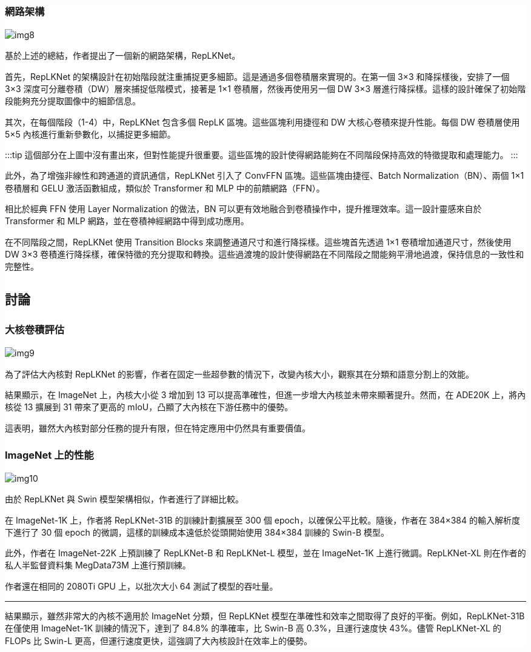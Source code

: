 ### 網路架構

![img8](./img/img8.jpg)

基於上述的總結，作者提出了一個新的網路架構，RepLKNet。

首先，RepLKNet 的架構設計在初始階段就注重捕捉更多細節。這是通過多個卷積層來實現的。在第一個 3×3 和降採樣後，安排了一個 3×3 深度可分離卷積（DW）層來捕捉低階模式，接著是 1×1 卷積層，然後再使用另一個 DW 3×3 層進行降採樣。這樣的設計確保了初始階段能夠充分提取圖像中的細節信息。

其次，在每個階段（1-4）中，RepLKNet 包含多個 RepLK 區塊。這些區塊利用捷徑和 DW 大核心卷積來提升性能。每個 DW 卷積層使用 5×5 內核進行重新參數化，以捕捉更多細節。

:::tip
這個部分在上圖中沒有畫出來，但對性能提升很重要。這些區塊的設計使得網路能夠在不同階段保持高效的特徵提取和處理能力。
:::

此外，為了增強非線性和跨通道的資訊通信，RepLKNet 引入了 ConvFFN 區塊。這些區塊由捷徑、Batch Normalization（BN）、兩個 1×1 卷積層和 GELU 激活函數組成，類似於 Transformer 和 MLP 中的前饋網路（FFN）。

相比於經典 FFN 使用 Layer Normalization 的做法，BN 可以更有效地融合到卷積操作中，提升推理效率。這一設計靈感來自於 Transformer 和 MLP 網路，並在卷積神經網路中得到成功應用。

在不同階段之間，RepLKNet 使用 Transition Blocks 來調整通道尺寸和進行降採樣。這些塊首先透過 1×1 卷積增加通道尺寸，然後使用 DW 3×3 卷積進行降採樣，確保特徵的充分提取和轉換。這些過渡塊的設計使得網路在不同階段之間能夠平滑地過渡，保持信息的一致性和完整性。

## 討論

### 大核卷積評估

![img9](./img/img9.jpg)

為了評估大內核對 RepLKNet 的影響，作者在固定一些超參數的情況下，改變內核大小，觀察其在分類和語意分割上的效能。

結果顯示，在 ImageNet 上，內核大小從 3 增加到 13 可以提高準確性，但進一步增大內核並未帶來顯著提升。然而，在 ADE20K 上，將內核從 13 擴展到 31 帶來了更高的 mIoU，凸顯了大內核在下游任務中的優勢。

這表明，雖然大內核對部分任務的提升有限，但在特定應用中仍然具有重要價值。

### ImageNet 上的性能

![img10](./img/img10.jpg)

由於 RepLKNet 與 Swin 模型架構相似，作者進行了詳細比較。

在 ImageNet-1K 上，作者將 RepLKNet-31B 的訓練計劃擴展至 300 個 epoch，以確保公平比較。隨後，作者在 384×384 的輸入解析度下進行了 30 個 epoch 的微調，這樣的訓練成本遠低於從頭開始使用 384×384 訓練的 Swin-B 模型。

此外，作者在 ImageNet-22K 上預訓練了 RepLKNet-B 和 RepLKNet-L 模型，並在 ImageNet-1K 上進行微調。RepLKNet-XL 則在作者的私人半監督資料集 MegData73M 上進行預訓練。

作者還在相同的 2080Ti GPU 上，以批次大小 64 測試了模型的吞吐量。

---

結果顯示，雖然非常大的內核不適用於 ImageNet 分類，但 RepLKNet 模型在準確性和效率之間取得了良好的平衡。例如，RepLKNet-31B 在僅使用 ImageNet-1K 訓練的情況下，達到了 84.8% 的準確率，比 Swin-B 高 0.3%，且運行速度快 43%。儘管 RepLKNet-XL 的 FLOPs 比 Swin-L 更高，但運行速度更快，這強調了大內核設計在效率上的優勢。
